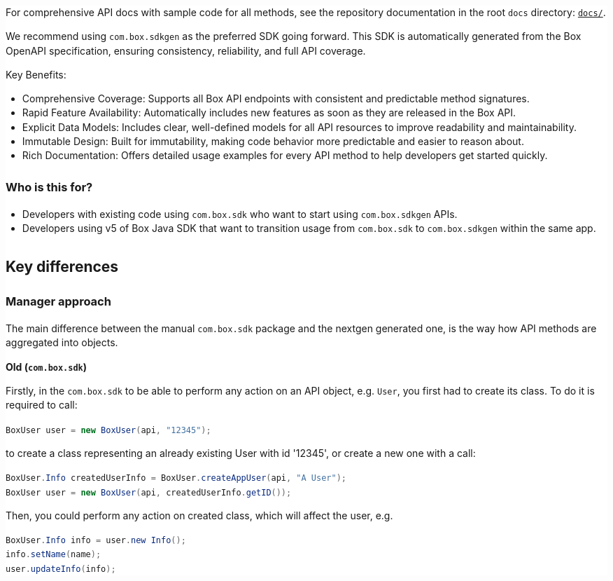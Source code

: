For comprehensive API docs with sample code for all methods, see the repository documentation in the root `docs` directory: [`docs/`](../docs/).

We recommend using `com.box.sdkgen` as the preferred SDK going forward. This SDK is automatically generated from the
Box OpenAPI specification, ensuring consistency, reliability, and full API coverage.

Key Benefits:

- Comprehensive Coverage: Supports all Box API endpoints with consistent and predictable method signatures.
- Rapid Feature Availability: Automatically includes new features as soon as they are released in the Box API.
- Explicit Data Models: Includes clear, well-defined models for all API resources to improve readability and maintainability.
- Immutable Design: Built for immutability, making code behavior more predictable and easier to reason about.
- Rich Documentation: Offers detailed usage examples for every API method to help developers get started quickly.

### Who is this for?

- Developers with existing code using `com.box.sdk` who want to start using `com.box.sdkgen` APIs.
- Developers using v5 of Box Java SDK that want to transition usage from `com.box.sdk` to `com.box.sdkgen` within the same app.

## Key differences

### Manager approach

The main difference between the manual `com.box.sdk` package and the nextgen generated one,
is the way how API methods are aggregated into objects.

**Old (`com.box.sdk`)**

Firstly, in the `com.box.sdk` to be able to perform any action on an API object, e.g. `User`, you first had to create its class.
To do it is required to call:

```java
BoxUser user = new BoxUser(api, "12345");
```

to create a class representing an already existing User with id '12345', or create a new one with a call:

```java
BoxUser.Info createdUserInfo = BoxUser.createAppUser(api, "A User");
BoxUser user = new BoxUser(api, createdUserInfo.getID());
```

Then, you could perform any action on created class, which will affect the user, e.g.

```java
BoxUser.Info info = user.new Info();
info.setName(name);
user.updateInfo(info);
```
